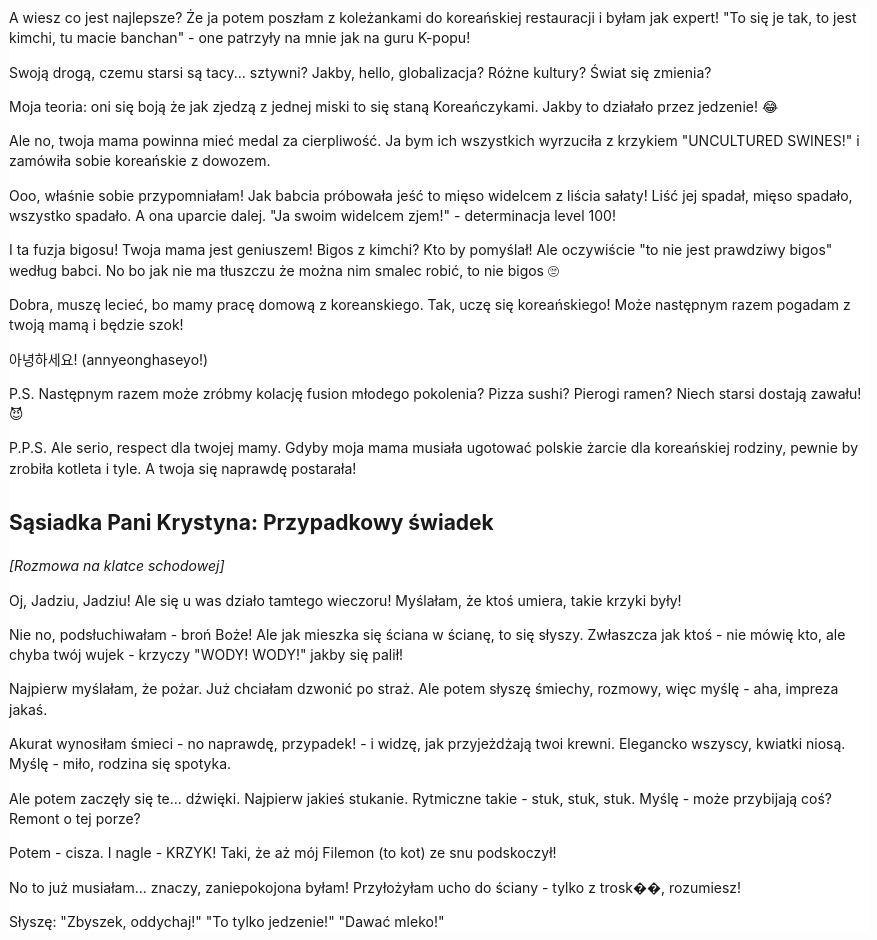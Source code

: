 A wiesz co jest najlepsze? Że ja potem poszłam z koleżankami do koreańskiej restauracji i byłam jak expert! "To się je tak, to jest kimchi, tu macie banchan" - one patrzyły na mnie jak na guru K-popu!

Swoją drogą, czemu starsi są tacy... sztywni? Jakby, hello, globalizacja? Różne kultury? Świat się zmienia?

Moja teoria: oni się boją że jak zjedzą z jednej miski to się staną Koreańczykami. Jakby to działało przez jedzenie! 😂

Ale no, twoja mama powinna mieć medal za cierpliwość. Ja bym ich wszystkich wyrzuciła z krzykiem "UNCULTURED SWINES!" i zamówiła sobie koreańskie z dowozem.

Ooo, właśnie sobie przypomniałam! Jak babcia próbowała jeść to mięso widelcem z liścia sałaty! Liść jej spadał, mięso spadało, wszystko spadało. A ona uparcie dalej. "Ja swoim widelcem zjem!" - determinacja level 100!

I ta fuzja bigosu! Twoja mama jest geniuszem! Bigos z kimchi? Kto by pomyślał! Ale oczywiście "to nie jest prawdziwy bigos" według babci. No bo jak nie ma tłuszczu że można nim smalec robić, to nie bigos 🙄

Dobra, muszę lecieć, bo mamy pracę domową z koreanskiego. Tak, uczę się koreańskiego! Może następnym razem pogadam z twoją mamą i będzie szok!

아녕하세요! (annyeonghaseyo!)

P.S. Następnym razem może zróbmy kolację fusion młodego pokolenia? Pizza sushi? Pierogi ramen? Niech starsi dostają zawału! 😈

P.P.S. Ale serio, respect dla twojej mamy. Gdyby moja mama musiała ugotować polskie żarcie dla koreańskiej rodziny, pewnie by zrobiła kotleta i tyle. A twoja się naprawdę postarała!

## Sąsiadka Pani Krystyna: Przypadkowy świadek

*[Rozmowa na klatce schodowej]*

Oj, Jadziu, Jadziu! Ale się u was działo tamtego wieczoru! Myślałam, że ktoś umiera, takie krzyki były!

Nie no, podsłuchiwałam - broń Boże! Ale jak mieszka się ściana w ścianę, to się słyszy. Zwłaszcza jak ktoś - nie mówię kto, ale chyba twój wujek - krzyczy "WODY! WODY!" jakby się palił!

Najpierw myślałam, że pożar. Już chciałam dzwonić po straż. Ale potem słyszę śmiechy, rozmowy, więc myślę - aha, impreza jakaś.

Akurat wynosiłam śmieci - no naprawdę, przypadek! - i widzę, jak przyjeżdżają twoi krewni. Elegancko wszyscy, kwiatki niosą. Myślę - miło, rodzina się spotyka.

Ale potem zaczęły się te... dźwięki. Najpierw jakieś stukanie. Rytmiczne takie - stuk, stuk, stuk. Myślę - może przybijają coś? Remont o tej porze?

Potem - cisza. I nagle - KRZYK! Taki, że aż mój Filemon (to kot) ze snu podskoczył!

No to już musiałam... znaczy, zaniepokojona byłam! Przyłożyłam ucho do ściany - tylko z trosk��, rozumiesz!

Słyszę:
"Zbyszek, oddychaj!"
"To tylko jedzenie!"
"Dawać mleko!"
